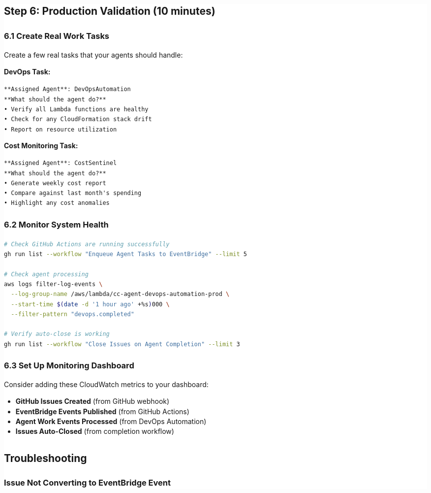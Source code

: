 ## Step 6: Production Validation (10 minutes)

### 6.1 Create Real Work Tasks

Create a few real tasks that your agents should handle:

**DevOps Task:**
```markdown
**Assigned Agent**: DevOpsAutomation
**What should the agent do?**
• Verify all Lambda functions are healthy
• Check for any CloudFormation stack drift
• Report on resource utilization
```

**Cost Monitoring Task:**
```markdown
**Assigned Agent**: CostSentinel  
**What should the agent do?**
• Generate weekly cost report
• Compare against last month's spending
• Highlight any cost anomalies
```

### 6.2 Monitor System Health

```bash
# Check GitHub Actions are running successfully
gh run list --workflow "Enqueue Agent Tasks to EventBridge" --limit 5

# Check agent processing
aws logs filter-log-events \
  --log-group-name /aws/lambda/cc-agent-devops-automation-prod \
  --start-time $(date -d '1 hour ago' +%s)000 \
  --filter-pattern "devops.completed"

# Verify auto-close is working
gh run list --workflow "Close Issues on Agent Completion" --limit 3
```

### 6.3 Set Up Monitoring Dashboard

Consider adding these CloudWatch metrics to your dashboard:

- **GitHub Issues Created** (from GitHub webhook)
- **EventBridge Events Published** (from GitHub Actions)
- **Agent Work Events Processed** (from DevOps Automation)
- **Issues Auto-Closed** (from completion workflow)

## Troubleshooting

### Issue Not Converting to EventBridge Event
